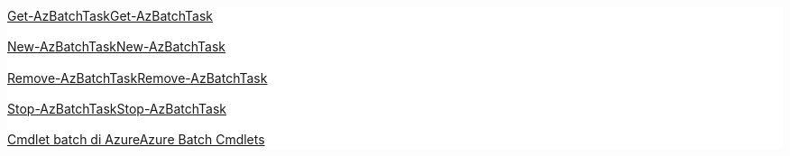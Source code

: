 [<span data-ttu-id="5852b-157">Get-AzBatchTask</span><span class="sxs-lookup"><span data-stu-id="5852b-157">Get-AzBatchTask</span></span>](./Get-AzBatchTask.md)

[<span data-ttu-id="5852b-158">New-AzBatchTask</span><span class="sxs-lookup"><span data-stu-id="5852b-158">New-AzBatchTask</span></span>](./New-AzBatchTask.md)

[<span data-ttu-id="5852b-159">Remove-AzBatchTask</span><span class="sxs-lookup"><span data-stu-id="5852b-159">Remove-AzBatchTask</span></span>](./Remove-AzBatchTask.md)

[<span data-ttu-id="5852b-160">Stop-AzBatchTask</span><span class="sxs-lookup"><span data-stu-id="5852b-160">Stop-AzBatchTask</span></span>](./Stop-AzBatchTask.md)

[<span data-ttu-id="5852b-161">Cmdlet batch di Azure</span><span class="sxs-lookup"><span data-stu-id="5852b-161">Azure Batch Cmdlets</span></span>](/powershell/module/Az.Batch/)
